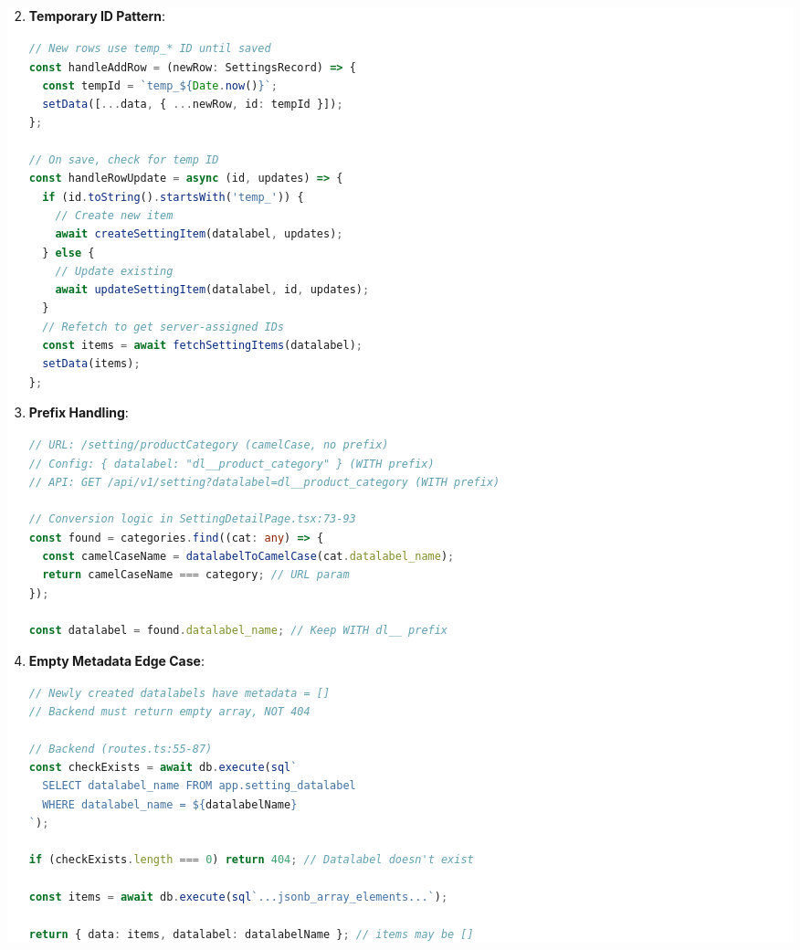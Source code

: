 2. **Temporary ID Pattern**:
   ```typescript
   // New rows use temp_* ID until saved
   const handleAddRow = (newRow: SettingsRecord) => {
     const tempId = `temp_${Date.now()}`;
     setData([...data, { ...newRow, id: tempId }]);
   };

   // On save, check for temp ID
   const handleRowUpdate = async (id, updates) => {
     if (id.toString().startsWith('temp_')) {
       // Create new item
       await createSettingItem(datalabel, updates);
     } else {
       // Update existing
       await updateSettingItem(datalabel, id, updates);
     }
     // Refetch to get server-assigned IDs
     const items = await fetchSettingItems(datalabel);
     setData(items);
   };
   ```

3. **Prefix Handling**:
   ```typescript
   // URL: /setting/productCategory (camelCase, no prefix)
   // Config: { datalabel: "dl__product_category" } (WITH prefix)
   // API: GET /api/v1/setting?datalabel=dl__product_category (WITH prefix)

   // Conversion logic in SettingDetailPage.tsx:73-93
   const found = categories.find((cat: any) => {
     const camelCaseName = datalabelToCamelCase(cat.datalabel_name);
     return camelCaseName === category; // URL param
   });

   const datalabel = found.datalabel_name; // Keep WITH dl__ prefix
   ```

4. **Empty Metadata Edge Case**:
   ```typescript
   // Newly created datalabels have metadata = []
   // Backend must return empty array, NOT 404

   // Backend (routes.ts:55-87)
   const checkExists = await db.execute(sql`
     SELECT datalabel_name FROM app.setting_datalabel
     WHERE datalabel_name = ${datalabelName}
   `);

   if (checkExists.length === 0) return 404; // Datalabel doesn't exist

   const items = await db.execute(sql`...jsonb_array_elements...`);

   return { data: items, datalabel: datalabelName }; // items may be []
   ```
